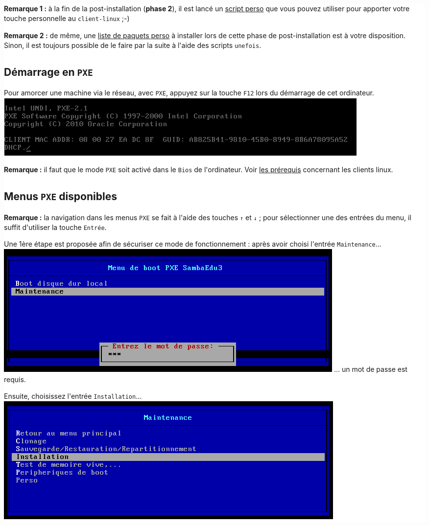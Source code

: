 **Remarque 1 :** à la fin de la post-installation (**phase 2**), il est lancé un [script perso](messcripts.md) que vous pouvez utiliser pour apporter votre touche personnelle au `client-linux` ;-)

**Remarque 2 :** de même, une [liste de paquets perso](listeapplis.md#la-liste-perso) à installer lors de cette phase de post-installation est à votre disposition. Sinon, il est toujours possible de le faire par la suite à l'aide des scripts `unefois`.


## Démarrage en `PXE`

Pour amorcer une machine via le réseau, avec `PXE`, appuyez sur la touche `F12` lors du démarrage de cet ordinateur.
![menu pxe demmarage](images/menu_pxe_demarrage.png)

**Remarque :** il faut que le mode `PXE` soit activé dans le `Bios` de l'ordinateur. Voir [les prérequis](misenplace.md#prérequis) concernant les clients linux.


## Menus `PXE` disponibles

**Remarque :** la navigation dans les menus `PXE` se fait à l'aide des touches `↑` et `↓` ; pour sélectionner une des entrées du menu, il suffit d'utiliser la touche `Entrée`.

Une 1ère étape est proposée afin de sécuriser ce mode de fonctionnement : après avoir choisi l'entrée `Maintenance`…
![menu pxe entrée](images/menu_pxe_entree.png)
… un mot de passe est requis.

Ensuite, choisissez l'entrée `Installation`…
![menu pxe maintenance](images/menu_pxe_maintenance.png)

